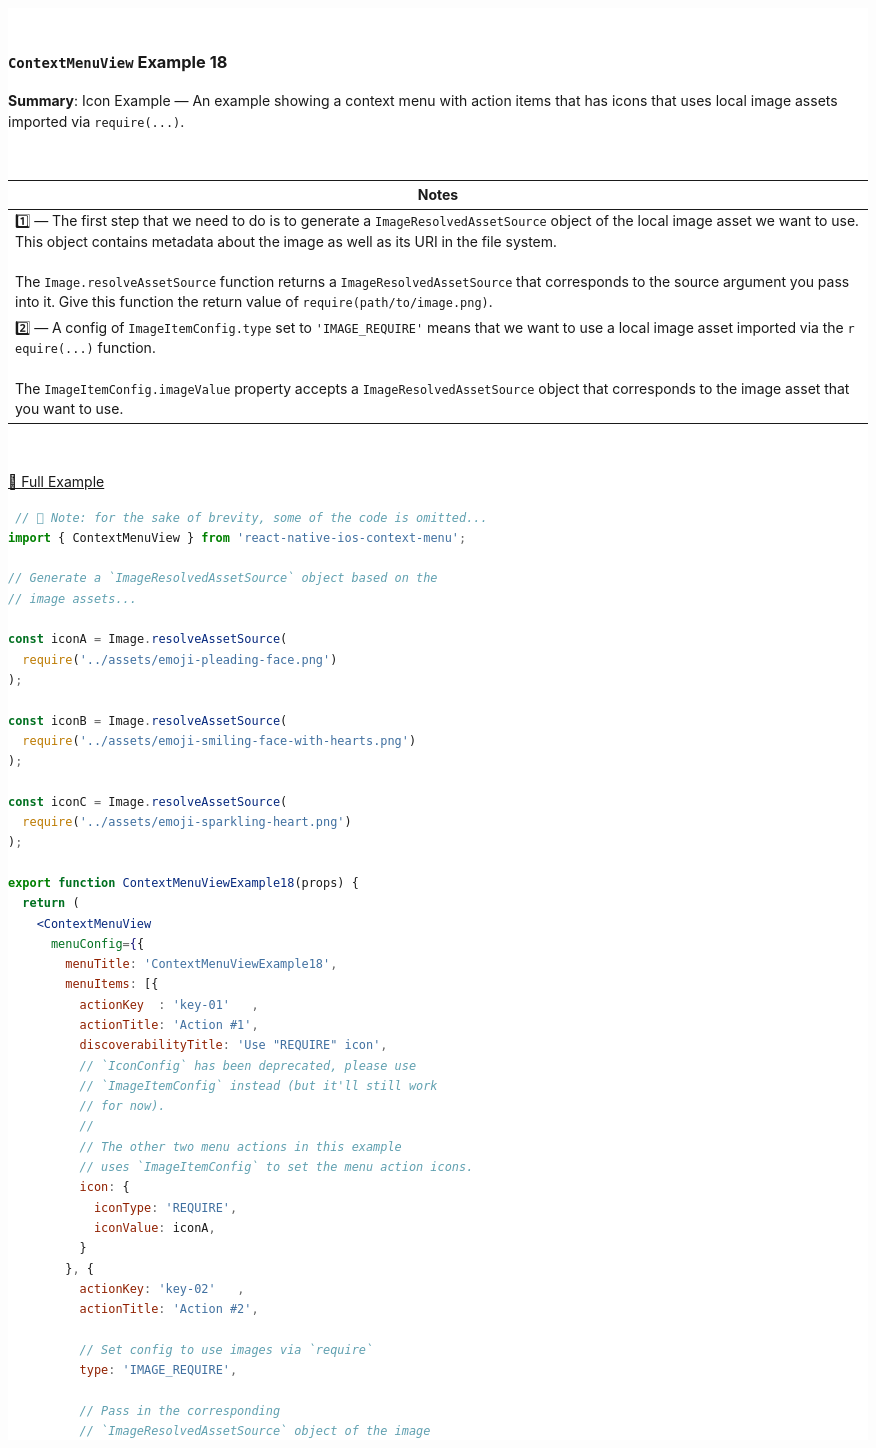 <br>

### `ContextMenuView` Example 18

**Summary**: Icon Example — An example showing a context menu with action items that has icons that uses local image assets imported via `require(...)`.

<br>

| Notes                                                        |
| ------------------------------------------------------------ |
| 1️⃣ — The first step that we need to do is to generate a `ImageResolvedAssetSource` object of the local image asset we want to use. This object contains metadata about the image as well as its URI in the file system.<br><br> The `Image.resolveAssetSource` function returns a `ImageResolvedAssetSource` that corresponds to the source argument you pass into it. Give this function the return value of `require(path/to/image.png)`. |
| 2️⃣ — A config of `ImageItemConfig.type` set to `'IMAGE_REQUIRE'` means that we want to use a local image asset imported via the `require(...)` function.<br/><br/>The `ImageItemConfig.imageValue` property accepts a `ImageResolvedAssetSource` object that corresponds to the image asset that you want to use. |

<br>

[🔗 Full Example](../example/src/examples/ContextMenuViewExample18.tsx)

```jsx
 // 📝 Note: for the sake of brevity, some of the code is omitted...
import { ContextMenuView } from 'react-native-ios-context-menu';

// Generate a `ImageResolvedAssetSource` object based on the
// image assets...

const iconA = Image.resolveAssetSource(
  require('../assets/emoji-pleading-face.png')
);

const iconB = Image.resolveAssetSource(
  require('../assets/emoji-smiling-face-with-hearts.png')
);

const iconC = Image.resolveAssetSource(
  require('../assets/emoji-sparkling-heart.png')
);

export function ContextMenuViewExample18(props) {
  return (
    <ContextMenuView
      menuConfig={{
        menuTitle: 'ContextMenuViewExample18',
        menuItems: [{
          actionKey  : 'key-01'   ,
          actionTitle: 'Action #1',
          discoverabilityTitle: 'Use "REQUIRE" icon',
          // `IconConfig` has been deprecated, please use 
          // `ImageItemConfig` instead (but it'll still work 
          // for now).
          // 
          // The other two menu actions in this example 
          // uses `ImageItemConfig` to set the menu action icons. 
          icon: {
            iconType: 'REQUIRE',
            iconValue: iconA,
          }
        }, {
          actionKey: 'key-02'   ,
          actionTitle: 'Action #2',
          
          // Set config to use images via `require`
          type: 'IMAGE_REQUIRE',
          
          // Pass in the corresponding
          // `ImageResolvedAssetSource` object of the image
```